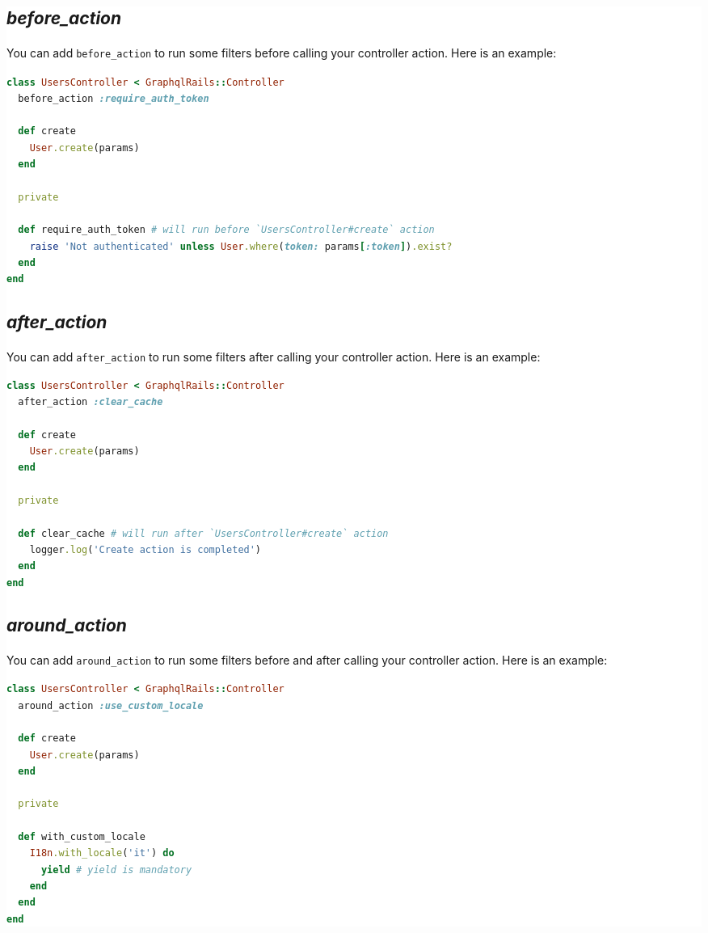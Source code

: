 ## *before_action*

You can add `before_action` to run some filters before calling your controller action. Here is an example:

```ruby
class UsersController < GraphqlRails::Controller
  before_action :require_auth_token

  def create
    User.create(params)
  end

  private

  def require_auth_token # will run before `UsersController#create` action
    raise 'Not authenticated' unless User.where(token: params[:token]).exist?
  end
end
```

## *after_action*

You can add `after_action` to run some filters after calling your controller action. Here is an example:

```ruby
class UsersController < GraphqlRails::Controller
  after_action :clear_cache

  def create
    User.create(params)
  end

  private

  def clear_cache # will run after `UsersController#create` action
    logger.log('Create action is completed')
  end
end
```

## *around_action*

You can add `around_action` to run some filters before and after calling your controller action. Here is an example:

```ruby
class UsersController < GraphqlRails::Controller
  around_action :use_custom_locale

  def create
    User.create(params)
  end

  private

  def with_custom_locale
    I18n.with_locale('it') do
      yield # yield is mandatory
    end
  end
end
```

